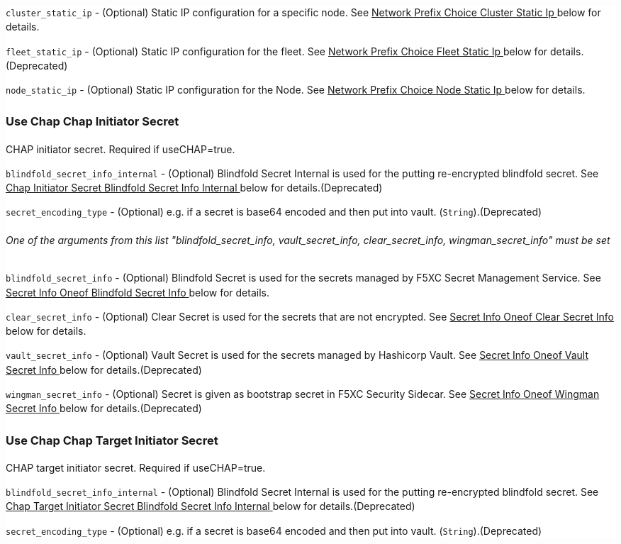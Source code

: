 `cluster_static_ip` - (Optional) Static IP configuration for a specific node. See [Network Prefix Choice Cluster Static Ip ](#network-prefix-choice-cluster-static-ip) below for details.


`fleet_static_ip` - (Optional) Static IP configuration for the fleet. See [Network Prefix Choice Fleet Static Ip ](#network-prefix-choice-fleet-static-ip) below for details.(Deprecated)


`node_static_ip` - (Optional) Static IP configuration for the Node. See [Network Prefix Choice Node Static Ip ](#network-prefix-choice-node-static-ip) below for details.




### Use Chap Chap Initiator Secret 

 CHAP initiator secret. Required if useCHAP=true.

`blindfold_secret_info_internal` - (Optional) Blindfold Secret Internal is used for the putting re-encrypted blindfold secret. See [Chap Initiator Secret Blindfold Secret Info Internal ](#chap-initiator-secret-blindfold-secret-info-internal) below for details.(Deprecated)

`secret_encoding_type` - (Optional) e.g. if a secret is base64 encoded and then put into vault. (`String`).(Deprecated)



###### One of the arguments from this list "blindfold_secret_info, vault_secret_info, clear_secret_info, wingman_secret_info" must be set

`blindfold_secret_info` - (Optional) Blindfold Secret is used for the secrets managed by F5XC Secret Management Service. See [Secret Info Oneof Blindfold Secret Info ](#secret-info-oneof-blindfold-secret-info) below for details.


`clear_secret_info` - (Optional) Clear Secret is used for the secrets that are not encrypted. See [Secret Info Oneof Clear Secret Info ](#secret-info-oneof-clear-secret-info) below for details.


`vault_secret_info` - (Optional) Vault Secret is used for the secrets managed by Hashicorp Vault. See [Secret Info Oneof Vault Secret Info ](#secret-info-oneof-vault-secret-info) below for details.(Deprecated)


`wingman_secret_info` - (Optional) Secret is given as bootstrap secret in F5XC Security Sidecar. See [Secret Info Oneof Wingman Secret Info ](#secret-info-oneof-wingman-secret-info) below for details.(Deprecated)




### Use Chap Chap Target Initiator Secret 

 CHAP target initiator secret. Required if useCHAP=true.

`blindfold_secret_info_internal` - (Optional) Blindfold Secret Internal is used for the putting re-encrypted blindfold secret. See [Chap Target Initiator Secret Blindfold Secret Info Internal ](#chap-target-initiator-secret-blindfold-secret-info-internal) below for details.(Deprecated)

`secret_encoding_type` - (Optional) e.g. if a secret is base64 encoded and then put into vault. (`String`).(Deprecated)

